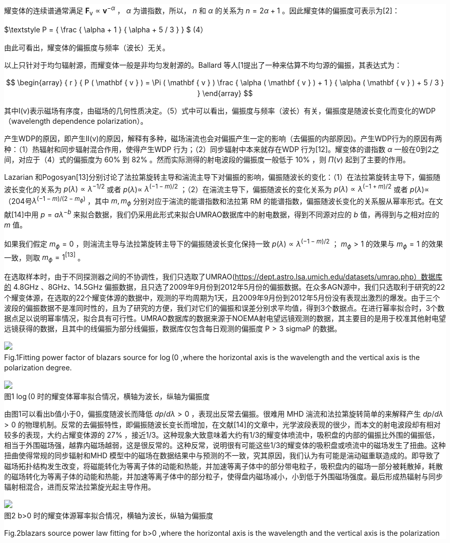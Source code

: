 耀变体的连续谱通常满足 $\boldsymbol { F _ { \mathrm { v } } } \propto \boldsymbol { v } ^ { - \alpha }$ ， $\alpha$ 为谱指数，所以， $n$ 和 $\alpha$ 的关系为 $n = 2 \alpha + 1$ 。因此耀变体的偏振度可表示为[2]：

$\textstyle P = { \frac { \alpha + 1 } { \alpha + 5 / 3 } } $ (4）

由此可看出，耀变体的偏振度与频率（波长）无关。

以上只针对于均匀辐射源，而耀变体一般是非均匀发射源的。Ballard 等人[1提出了一种来估算不均匀源的偏振，其表达式为：

$$
\begin{array} { r } { P ( \mathbf { v } ) = \Pi ( \mathbf { v } ) \frac { \alpha ( \mathbf { v } ) + 1 } { \alpha ( \mathbf { v } ) + 5 / 3 } } \end{array}
$$

其中I(v)表示磁场有序度，由磁场的几何性质决定。（5）式中可以看出，偏振度与频率（波长）有关，偏振度是随波长变化而变化的WDP（wavelength dependence polarization）。

产生WDP的原因，即产生II(v)的原因，解释有多种，磁场湍流也会对偏振产生一定的影响（去偏振的内部原因)。产生WDP行为的原因有两种：（1）热辐射和同步辐射混合作用，使得产生WDP 行为；（2）同步辐射中本来就存在WDP 行为[12]。耀变体的谱指数 $\alpha$ 一般在0到2之间，对应于（4）式的偏振度为 $60 \%$ 到 $82 \%$ 。然而实际测得的射电波段的偏振度一般低于 $10 \%$ ，则 $\Pi ( \nu )$ 起到了主要的作用。

Lazarian 和Pogosyan[13]分别讨论了法拉第旋转主导和湍流主导下对偏振的影响，偏振随波长的变化：（1）在法拉第旋转主导下，偏振随波长变化的关系为 $p ( \lambda ) \propto \lambda ^ { - 1 / 2 }$ 或者 $p ( \lambda ) \propto$ $\lambda ^ { ( - 1 - m ) / 2 }$ ；（2）在湍流主导下，偏振随波长的变化关系为 $p ( \lambda ) \propto \lambda ^ { ( - 1 + m ) / 2 }$ 或者 $p ( \lambda ) \propto$ （204号$\lambda ^ { ( - 1 - m ) / ( 2 - m _ { \phi } ) }$ ，其中 ${ m , m _ { \phi } }$ 分别对应于湍流的能谱指数和法拉第 RM 的能谱指数，偏振随波长变化的关系服从幂率形式。在文献[14]中用 $p = a \lambda ^ { - b }$ 来拟合数据，我们仍采用此形式来拟合UMRAO数据库中的射电数据，得到不同源对应的 $b$ 值，再得到与之相对应的 $m$ 值。

如果我们假定 $m _ { \phi } = 0$ ，则湍流主导与法拉第旋转主导下的偏振随波长变化保持一致 $p ( \lambda ) \propto \lambda ^ { ( - 1 - m ) / 2 }$ ； $m _ { \phi } > 1$ 的效果与 $m _ { \phi } = 1$ 的效果一致，则取 $m _ { \phi } = 1 ^ { [ 1 3 ] }$ 。

在选取样本时，由于不同探测器之间的不协调性，我们只选取了UMRAO(https://dept.astro.lsa.umich.edu/datasets/umrao.php）数据库的 $4 . 8 \mathrm { G H z }$ 、8GHz、14.5GHz 偏振数据，且只选了2009年9月份到2012年5月份的偏振数据。在众多AGN源中，我们只选取利于研究的22个耀变体源，在选取的22个耀变体源的数据中，观测的平均周期为1天，且2009年9月份到2012年5月份没有表现出激烈的爆发。由于三个波段的偏振数据不是准同时性的，且为了研究的方便，我们对它们的偏振和误差分别求平均值，得到3个数据点。在进行幂率拟合时，3个数据点足以说明幂率情况，拟合具有可行性。UMRAO数据库的数据来源于NOEMA射电望远镜观测的数据，其主要目的是用于校准其他射电望远镜获得的数据，且其中的线偏振为部分线偏振，数据库仅包含每日观测的偏振度 $\mathrm { P } { > } 3$ sigmaP 的数据。

![](images/922db2d5477bb512b86a7426a3d1e35f3708ea95fe73aab44b1f65a6e358c573.jpg)  
Fig.1Fitting power factor of blazars source for $\scriptstyle \log ( 0$ ,where the horizontal axis is the wavelength and the vertical axis is the polarization degree.

![](images/11cacbd29cf6a50bcec6c4322416a48c830e73a0052fd6afae8d7b1671366b9e.jpg)  
图1 $\scriptstyle \log ( 0$ 时的耀变体幂率拟合情况，横轴为波长，纵轴为偏振度

由图1可以看出b值小于0，偏振度随波长而降低 $d p / d \lambda > 0$ ，表现出反常去偏振。很难用 MHD 湍流和法拉第旋转简单的来解释产生 $d p / d \lambda > 0$ 的物理机制。反常的去偏振特性，即偏振随波长变长而增加，在文献[14]的文章中，光学波段表现的很少，而本文的射电波段却有相对较多的表现，大约占耀变体源的 $2 7 \%$ ，接近1/3。这种现象大致意味着大约有1/3的耀变体喷流中，吸积盘的内部的偏振比外围的偏振低，相当于外围磁场强，越靠内磁场越弱，这是很反常的。这种反常，说明很有可能这些1/3的耀变体的吸积盘或喷流中的磁场发生了扭曲。这种扭曲使得常规的同步辐射和MHD 模型中的磁场在数据结果中与预测的不一致，究其原因，我们认为有可能是湍动磁重联造成的。即导致了磁场拓扑结构发生改变，将磁能转化为等离子体的动能和热能，并加速等离子体中的部分带电粒子，吸积盘内的磁场一部分被耗散掉，耗散的磁场转化为等离子体的动能和热能，并加速等离子体中的部分粒子，使得盘内磁场减小，小到低于外围磁场强度。最后形成热辐射与同步辐射相混合，进而反常法拉第旋光起主导作用。

![](images/f83a037e99bbfe547eb9ccf3e3fc97afe291c7bcebd0eb05354a71ea6d29017e.jpg)  
图2 ${ \mathsf { b } } { \mathsf { > } } 0$ 时的耀变体源幂率拟合情况，横轴为波长，纵轴为偏振度

Fig.2blazars source power law fitting for ${ \mathsf { b } } { \mathsf { > } } 0$ ,where the horizontal axis is the wavelength and the vertical axis is the polarization
